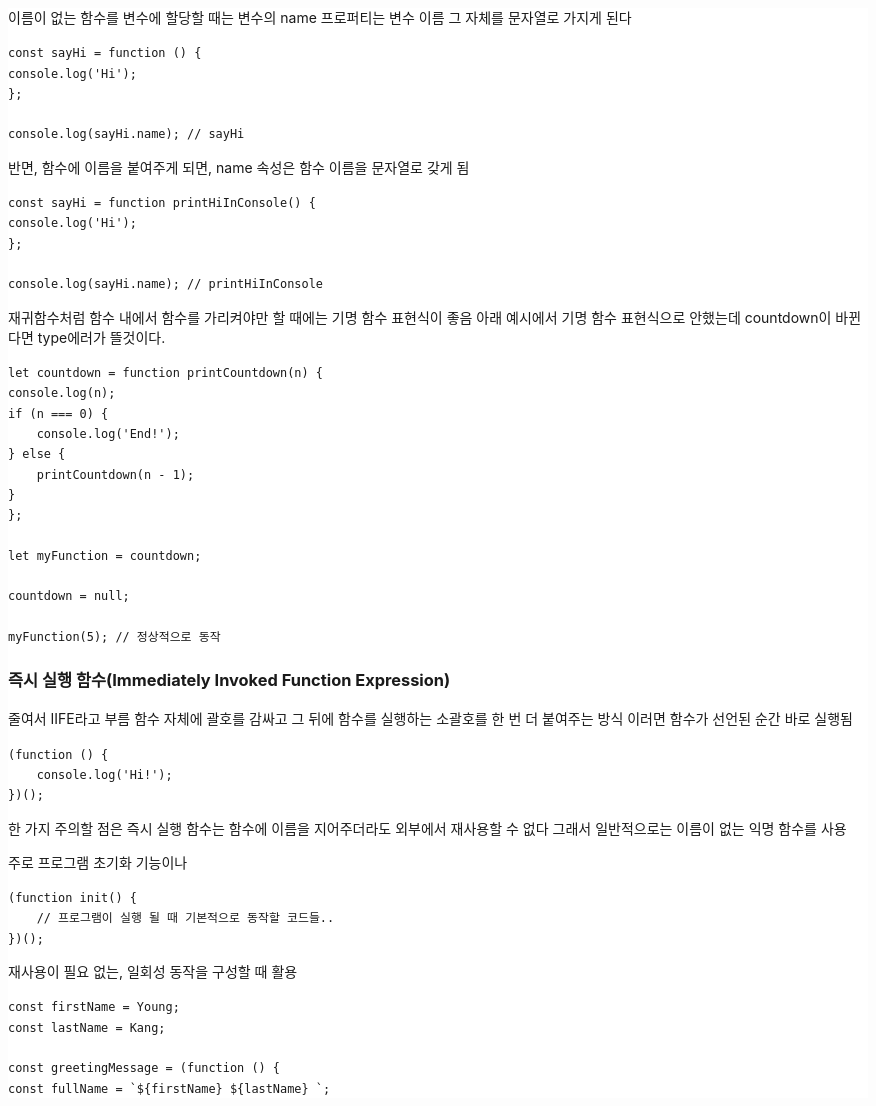 이름이 없는 함수를 변수에 할당할 때는 변수의 name 프로퍼티는 변수 이름 그 자체를 문자열로 가지게 된다

	const sayHi = function () {
	console.log('Hi');
	};

	console.log(sayHi.name); // sayHi

반면, 함수에 이름을 붙여주게 되면, name 속성은 함수 이름을 문자열로 갖게 됨

	const sayHi = function printHiInConsole() {
	console.log('Hi');
	};

	console.log(sayHi.name); // printHiInConsole

재귀함수처럼 함수 내에서 함수를 가리켜야만 할 때에는 기명 함수 표현식이 좋음
아래 예시에서 기명 함수 표현식으로 안했는데 countdown이 바뀐다면 type에러가 뜰것이다.

	let countdown = function printCountdown(n) {
	console.log(n);
	if (n === 0) {
		console.log('End!');
	} else {
		printCountdown(n - 1);
	}
	};

	let myFunction = countdown;

	countdown = null;

	myFunction(5); // 정상적으로 동작


### 즉시 실행 함수(Immediately Invoked Function Expression)
줄여서 IIFE라고 부름
함수 자체에 괄호를 감싸고 그 뒤에 함수를 실행하는 소괄호를 한 번 더 붙여주는 방식
이러면 함수가 선언된 순간 바로 실행됨 

	(function () {
		console.log('Hi!');
	})();

한 가지 주의할 점은 즉시 실행 함수는 함수에 이름을 지어주더라도 외부에서 재사용할 수 없다
그래서 일반적으로는 이름이 없는 익명 함수를 사용

주로 프로그램 초기화 기능이나

	(function init() {
		// 프로그램이 실행 될 때 기본적으로 동작할 코드들..
	})();

재사용이 필요 없는, 일회성 동작을 구성할 때 활용

	const firstName = Young;
	const lastName = Kang;

	const greetingMessage = (function () {
	const fullName = `${firstName} ${lastName} `;
